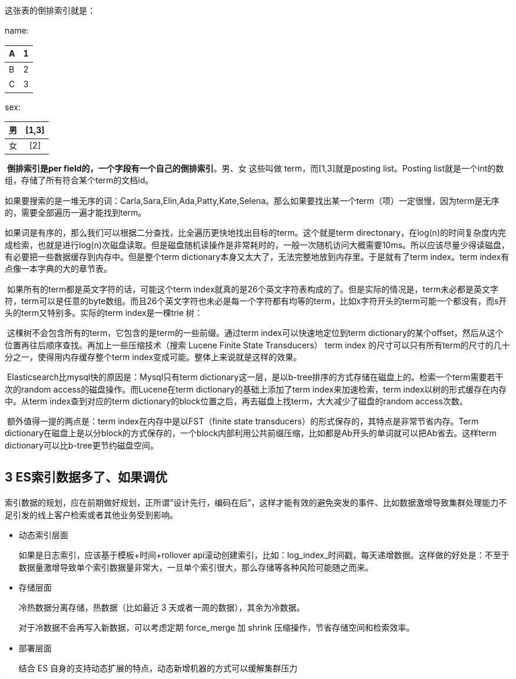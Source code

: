 这张表的倒排索引就是：

name:

| A    | 1    |
| ---- | ---- |
| B    | 2    |
| C    | 3    |

sex:

|  男  | [1,3] |
| :--: | :---: |
|  女  |  [2]  |

​	**倒排索引是per field的，一个字段有一个自己的倒排索引**。男、女 这些叫做 term，而[1,3]就是posting list。Posting list就是一个int的数组，存储了所有符合某个term的文档id。

​	如果要搜索的是一堆无序的词：Carla,Sara,Elin,Ada,Patty,Kate,Selena。那么如果要找出某一个term（项）一定很慢，因为term是无序的，需要全部遍历一遍才能找到term。

​	如果词是有序的，那么我们可以根据二分查找，比全遍历更快地找出目标的term。这个就是term directonary，在log(n)的时间复杂度内完成检索，也就是进行log(n)次磁盘读取。但是磁盘随机读操作是非常耗时的，一般一次随机访问大概需要10ms。所以应该尽量少得读磁盘，有必要把一些数据缓存到内存中。但是整个term dictionary本身又太大了，无法完整地放到内存里。于是就有了term index。term index有点像一本字典的大的章节表。

​	如果所有的term都是英文字符的话，可能这个term index就真的是26个英文字符表构成的了。但是实际的情况是，term未必都是英文字符，term可以是任意的byte数组。而且26个英文字符也未必是每一个字符都有均等的term，比如x字符开头的term可能一个都没有，而s开头的term又特别多。实际的term index是一棵trie 树：

​	这棵树不会包含所有的term，它包含的是term的一些前缀。通过term index可以快速地定位到term dictionary的某个offset，然后从这个位置再往后顺序查找。再加上一些压缩技术（搜索 Lucene Finite State Transducers） term index 的尺寸可以只有所有term的尺寸的几十分之一，使得用内存缓存整个term index变成可能。整体上来说就是这样的效果。

​	Elasticsearch比mysql快的原因是：Mysql只有term dictionary这一层，是以b-tree排序的方式存储在磁盘上的。检索一个term需要若干次的random access的磁盘操作。而Lucene在term dictionary的基础上添加了term index来加速检索，term index以树的形式缓存在内存中。从term index查到对应的term dictionary的block位置之后，再去磁盘上找term，大大减少了磁盘的random access次数。

​	额外值得一提的两点是：term index在内存中是以FST（finite state transducers）的形式保存的，其特点是非常节省内存。Term dictionary在磁盘上是以分block的方式保存的，一个block内部利用公共前缀压缩，比如都是Ab开头的单词就可以把Ab省去。这样term dictionary可以比b-tree更节约磁盘空间。

## 3 ES索引数据多了、如果调优

​	索引数据的规划，应在前期做好规划，正所谓“设计先行，编码在后”，这样才能有效的避免突发的事件、比如数据激增导致集群处理能力不足引发的线上客户检索或者其他业务受到影响。

- 动态索引层面

  如果是日志索引，应该基于模板+时间+rollover api滚动创建索引，比如：log_index_时间戳，每天递增数据。这样做的好处是：不至于数据量激增导致单个索引数据量非常大，一旦单个索引很大，那么存储等各种风险可能随之而来。

- 存储层面

  冷热数据分离存储，热数据（比如最近 3 天或者一周的数据），其余为冷数据。

  对于冷数据不会再写入新数据，可以考虑定期 force_merge 加 shrink 压缩操作，节省存储空间和检索效率。

- 部署层面

  结合 ES 自身的支持动态扩展的特点，动态新增机器的方式可以缓解集群压力
